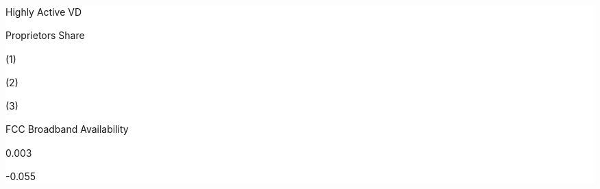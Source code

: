 <td>

Highly Active VD

</td>

<td>

Proprietors Share

</td>

</tr>

<tr>

<td style="text-align:left">

</td>

<td>

(1)

</td>

<td>

(2)

</td>

<td>

(3)

</td>

</tr>

<tr>

<td colspan="4" style="border-bottom: 1px solid black">

</td>

</tr>

<tr>

<td style="text-align:left">

FCC Broadband Availability

</td>

<td>

0.003

</td>

<td>

\-0.055
